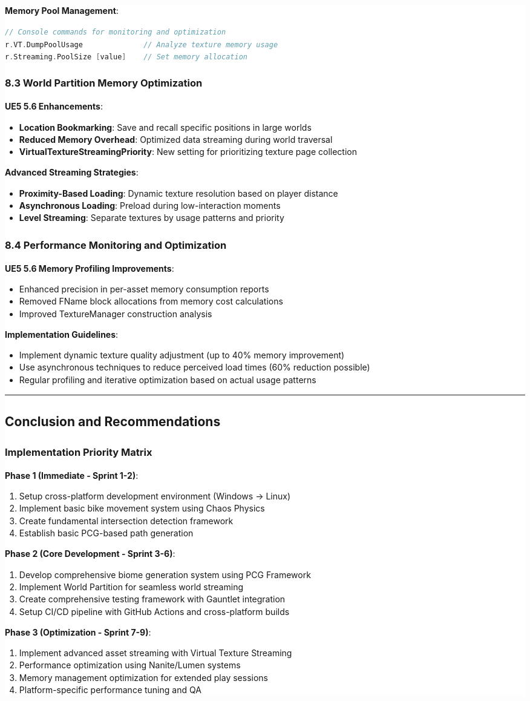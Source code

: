 **Memory Pool Management**:
```cpp
// Console commands for monitoring and optimization
r.VT.DumpPoolUsage              // Analyze texture memory usage
r.Streaming.PoolSize [value]    // Set memory allocation
```

### 8.3 World Partition Memory Optimization

**UE5 5.6 Enhancements**:
- **Location Bookmarking**: Save and recall specific positions in large worlds
- **Reduced Memory Overhead**: Optimized data streaming during world traversal
- **VirtualTextureStreamingPriority**: New setting for prioritizing texture page collection

**Advanced Streaming Strategies**:
- **Proximity-Based Loading**: Dynamic texture resolution based on player distance
- **Asynchronous Loading**: Preload during low-interaction moments
- **Level Streaming**: Separate textures by usage patterns and priority

### 8.4 Performance Monitoring and Optimization

**UE5 5.6 Memory Profiling Improvements**:
- Enhanced precision in per-asset memory consumption reports
- Removed FName block allocations from memory cost calculations
- Improved TextureManager construction analysis

**Implementation Guidelines**:
- Implement dynamic texture quality adjustment (up to 40% memory improvement)
- Use asynchronous techniques to reduce perceived load times (60% reduction possible)
- Regular profiling and iterative optimization based on actual usage patterns

---

## Conclusion and Recommendations

### Implementation Priority Matrix

**Phase 1 (Immediate - Sprint 1-2)**:
1. Setup cross-platform development environment (Windows → Linux)
2. Implement basic bike movement system using Chaos Physics
3. Create fundamental intersection detection framework
4. Establish basic PCG-based path generation

**Phase 2 (Core Development - Sprint 3-6)**:
1. Develop comprehensive biome generation system using PCG Framework
2. Implement World Partition for seamless world streaming
3. Create comprehensive testing framework with Gauntlet integration
4. Setup CI/CD pipeline with GitHub Actions and cross-platform builds

**Phase 3 (Optimization - Sprint 7-9)**:
1. Implement advanced asset streaming with Virtual Texture Streaming
2. Performance optimization using Nanite/Lumen systems
3. Memory management optimization for extended play sessions
4. Platform-specific performance tuning and QA
